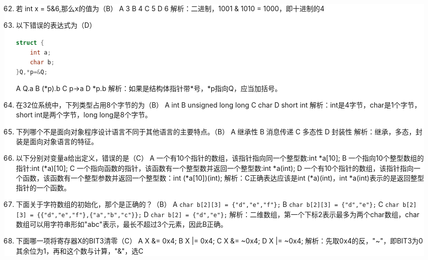62. 若 int x = 5&6,那么x的值为（B）
A 3
B 4
C 5
D 6
解析：二进制，1001 & 1010 = 1000，即十进制的4

63. 以下错误的表达式为（D）
    ```c
    struct {
        int a;
        char b;
    }Q,*p=&Q; 
    ```
    A Q.a
    B (*p).b
    C p->a
    D *p.b
    解析：如果是结构体指针带\*号，\*p指向Q，应当加括号。

64. 在32位系统中，下列类型占用8个字节的为（B）
A int
B unsigned long long
C char
D short int
解析：int是4字节，char是1个字节，short int是两个字节，long long是8个字节。

65. 下列哪个不是面向对象程序设计语言不同于其他语言的主要特点。（B）
A 继承性
B 消息传递
C 多态性
D 封装性
解析：继承，多态，封装是面向对象语言的特征。

66. 以下分别对变量a给出定义，错误的是（C）
A 一个有10个指针的数组，该指针指向同一个整型数:int *a[10];
B 一个指向10个整型数组的指针:int (*a)[10];
C 一个指向函数的指针，该函数有一个整型数并返回一个整型数:int *a(int);
D 一个有10个指针的数组，该指针指向一个函数，该函数有一个整型参数并返回一个整型数：int (*a[10])(int);
解析：C正确表达应该是int (*a)(int)，int *a(int)表示的是返回整型指针的一个函数。

67. 下面关于字符数组的初始化，那个是正确的？（B）
A ```char b[2][3] = {"d","e","f"};```
B ```char b[2][3] = {"d","e"};```
C ```char b[2][3] = {{"d","e","f"},{"a","b","c"}};```
D ```char b[2] = {"d","e"};```
解析：二维数组，第一个下标2表示最多为两个char数组，char数组可以用字符串形如"abc"表示，最长不超过3个元素，因此B正确。

68. 下面哪一项将寄存器X的BIT3清零（C）
A X &= 0x4;
B X |= 0x4;
C X &= ~0x4;
D X |= ~0x4;
解析：先取0x4的反，"~"，即BIT3为0其余位为1，再和这个数与计算，"&"，选C
